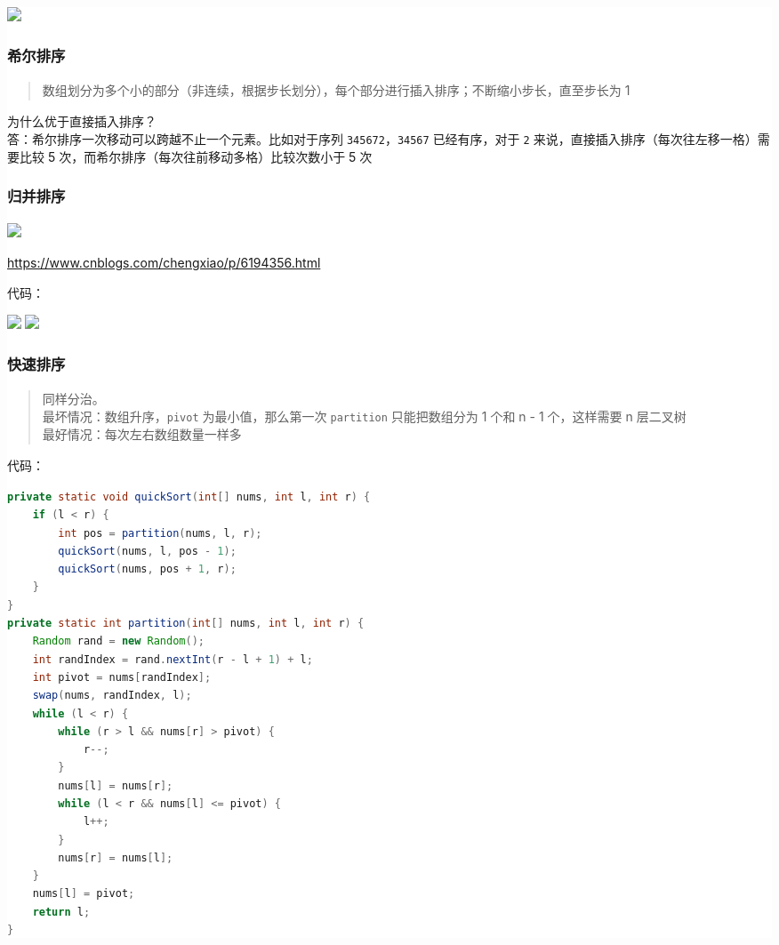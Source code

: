 <img src="https://cdn.jsdelivr.net/gh/JingqingLin/ImageHosting/img/20200301175847.png" width="70%"/>

### 希尔排序
> 数组划分为多个小的部分（非连续，根据步长划分），每个部分进行插入排序；不断缩小步长，直至步长为 1

为什么优于直接插入排序？  
答：希尔排序一次移动可以跨越不止一个元素。比如对于序列 `345672`，`34567` 已经有序，对于 `2` 来说，直接插入排序（每次往左移一格）需要比较 5 次，而希尔排序（每次往前移动多格）比较次数小于 5 次
### 归并排序
<img src="https://cdn.jsdelivr.net/gh/JingqingLin/ImageHosting/img/1024555-20161218163120151-452283750.png" width="70%"/>

https://www.cnblogs.com/chengxiao/p/6194356.html

代码：

<img src="https://cdn.jsdelivr.net/gh/JingqingLin/ImageHosting@master/img/20200403132545.png" width="70%"/>

<img src="https://cdn.jsdelivr.net/gh/JingqingLin/ImageHosting/img/20200301200356.png" width="70%"/>

### 快速排序
> 同样分治。  
> 最坏情况：数组升序，`pivot` 为最小值，那么第一次 `partition` 只能把数组分为 1 个和 n - 1 个，这样需要 n 层二叉树  
> 最好情况：每次左右数组数量一样多

代码：
```java
private static void quickSort(int[] nums, int l, int r) {
    if (l < r) {
        int pos = partition(nums, l, r);
        quickSort(nums, l, pos - 1);
        quickSort(nums, pos + 1, r);
    }
}
private static int partition(int[] nums, int l, int r) {
    Random rand = new Random();
    int randIndex = rand.nextInt(r - l + 1) + l;
    int pivot = nums[randIndex];
    swap(nums, randIndex, l);
    while (l < r) {
        while (r > l && nums[r] > pivot) {
            r--;
        }
        nums[l] = nums[r];
        while (l < r && nums[l] <= pivot) {
            l++;
        }
        nums[r] = nums[l];
    }
    nums[l] = pivot;
    return l;
}
```
